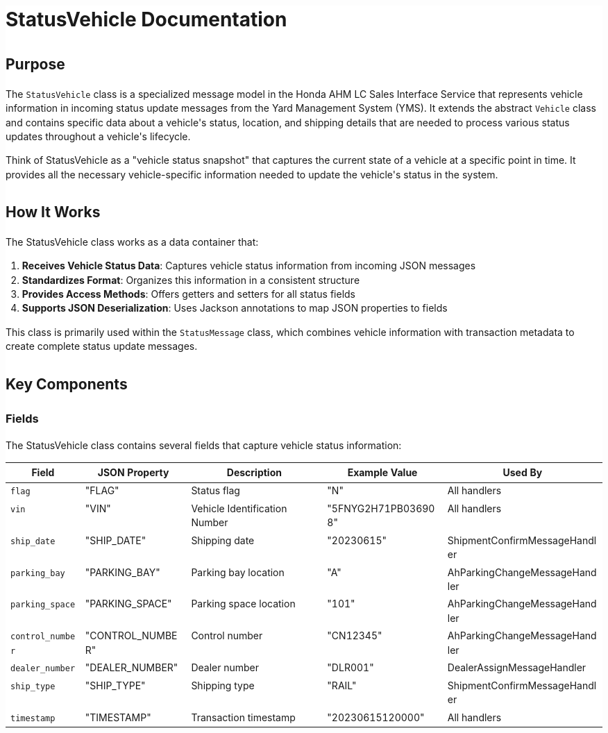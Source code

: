 # StatusVehicle Documentation

## Purpose

The `StatusVehicle` class is a specialized message model in the Honda AHM LC Sales Interface Service that represents vehicle information in incoming status update messages from the Yard Management System (YMS). It extends the abstract `Vehicle` class and contains specific data about a vehicle's status, location, and shipping details that are needed to process various status updates throughout a vehicle's lifecycle.

Think of StatusVehicle as a "vehicle status snapshot" that captures the current state of a vehicle at a specific point in time. It provides all the necessary vehicle-specific information needed to update the vehicle's status in the system.

## How It Works

The StatusVehicle class works as a data container that:

1. **Receives Vehicle Status Data**: Captures vehicle status information from incoming JSON messages
2. **Standardizes Format**: Organizes this information in a consistent structure
3. **Provides Access Methods**: Offers getters and setters for all status fields
4. **Supports JSON Deserialization**: Uses Jackson annotations to map JSON properties to fields

This class is primarily used within the `StatusMessage` class, which combines vehicle information with transaction metadata to create complete status update messages.

## Key Components

### Fields

The StatusVehicle class contains several fields that capture vehicle status information:

| Field | JSON Property | Description | Example Value | Used By |
|-------|--------------|-------------|---------------|---------|
| `flag` | "FLAG" | Status flag | "N" | All handlers |
| `vin` | "VIN" | Vehicle Identification Number | "5FNYG2H71PB036908" | All handlers |
| `ship_date` | "SHIP_DATE" | Shipping date | "20230615" | ShipmentConfirmMessageHandler |
| `parking_bay` | "PARKING_BAY" | Parking bay location | "A" | AhParkingChangeMessageHandler |
| `parking_space` | "PARKING_SPACE" | Parking space location | "101" | AhParkingChangeMessageHandler |
| `control_number` | "CONTROL_NUMBER" | Control number | "CN12345" | AhParkingChangeMessageHandler |
| `dealer_number` | "DEALER_NUMBER" | Dealer number | "DLR001" | DealerAssignMessageHandler |
| `ship_type` | "SHIP_TYPE" | Shipping type | "RAIL" | ShipmentConfirmMessageHandler |
| `timestamp` | "TIMESTAMP" | Transaction timestamp | "20230615120000" | All handlers |
